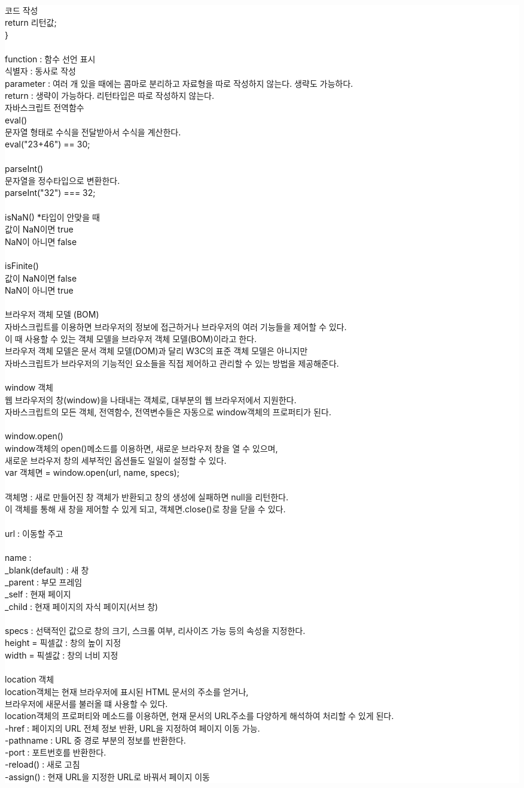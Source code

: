  코드 작성<br>
  return 리턴값;<br>
}<br>
<br>
function : 함수 선언 표시<br>
식별자 : 동사로 작성<br>
parameter : 여러 개 있을 때에는 콤마로 분리하고 자료형을 따로 작성하지 않는다. 생략도 가능하다.<br>
return : 생략이 가능하다. 리턴타입은 따로 작성하지 않는다.<br>
자바스크립트 전역함수<br>
eval()<br>
문자열 형태로 수식을 전달받아서 수식을 계산한다.<br>
eval("23+46") == 30;<br>
<br>
parseInt()<br>
문자열을 정수타입으로 변환한다.<br>
parseInt("32") === 32;<br>
<br>
isNaN() *타입이 안맞을 때<br>
값이 NaN이면 true<br>
NaN이 아니면 false<br>
<br>
isFinite()<br>
값이 NaN이면 false<br>
NaN이 아니면 true<br>
<br>
브라우저 객체 모델 (BOM)<br>
자바스크립트를 이용하면 브라우저의 정보에 접근하거나 브라우저의 여러 기능들을 제어할 수 있다.<br>
이 때 사용할 수 있는 객체 모델을 브라우저 객체 모델(BOM)이라고 한다.<br>
브라우저 객체 모델은 문서 객체 모델(DOM)과 달리 W3C의 표준 객체 모델은 아니지만<br>
자바스크립트가 브라우저의 기능적인 요소들을 직접 제어하고 관리할 수 있는 방법을 제공해준다.<br>
<br>
window 객체<br>
웹 브라우저의 창(window)을 나태내는 객체로, 대부분의 웹 브라우저에서 지원한다.<br>
자바스크립트의 모든 객체, 전역함수, 전역변수들은 자동으로 window객체의 프로퍼티가 된다.<br>
<br>
window.open()<br>
window객체의 open()메소드를 이용하면, 새로운 브라우저 창을 열 수 있으며,<br>
새로운 브라우저 창의 세부적인 옵션들도 일일이 설정할 수 있다.<br>
var 객체면 = window.open(url, name, specs);<br>
<br>
객체명 : 새로 만들어진 창 객체가 반환되고 창의 생성에 실패하면 null을 리턴한다.<br>
이 객체를 통해 새 창을 제어할 수 있게 되고, 객체면.close()로 창을 닫을 수 있다.<br>
<br>
url : 이동할 주고<br>
<br>
name :<br>
_blank(default) : 새 창<br>
_parent : 부모 프레임<br>
_self : 현재 페이지<br>
_child : 현재 페이지의 자식 페이지(서브 창)<br>
<br>
specs : 선택적인 값으로 창의 크기, 스크롤 여부, 리사이즈 가능 등의 속성을 지정한다.<br>
height = 픽셀값 : 창의 높이 지정<br>
width = 픽셀값 : 창의 너비 지정<br>
<br>
location 객체<br>
location객체는 현재 브라우저에 표시된 HTML 문서의 주소를 얻거나,<br>
브라우저에 새문서를 불러올 떄 사용할 수 있다.<br>
location객체의 프로퍼티와 메소드를 이용하면, 현재 문서의 URL주소를 다양하게 해석하여 처리할 수 있게 된다.<br>
-href : 페이지의 URL 전체 정보 반환, URL을 지정하여 페이지 이동 가능.<br>
-pathname : URL 중 경로 부분의 정보를 반환한다.<br>
-port : 포트번호를 반환한다.<br>
-reload() : 새로 고침<br>
-assign() : 현재 URL을 지정한 URL로 바꿔서 페이지 이동<br>